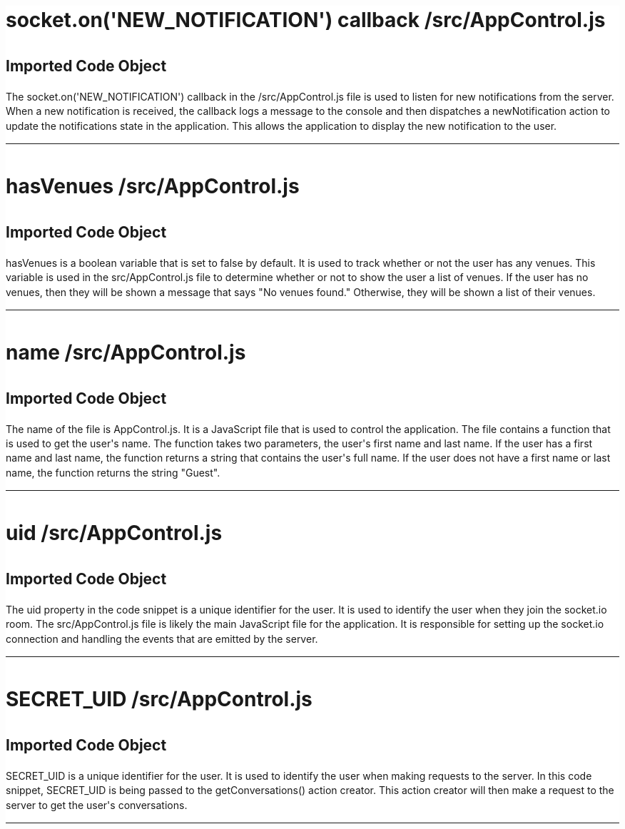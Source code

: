 # socket.on('NEW_NOTIFICATION') callback /src/AppControl.js
## Imported Code Object
 The socket.on('NEW_NOTIFICATION') callback in the /src/AppControl.js file is used to listen for new notifications from the server. When a new notification is received, the callback logs a message to the console and then dispatches a newNotification action to update the notifications state in the application. This allows the application to display the new notification to the user.

---
# hasVenues /src/AppControl.js
## Imported Code Object
 hasVenues is a boolean variable that is set to false by default. It is used to track whether or not the user has any venues. This variable is used in the src/AppControl.js file to determine whether or not to show the user a list of venues. If the user has no venues, then they will be shown a message that says "No venues found." Otherwise, they will be shown a list of their venues.

---
# name /src/AppControl.js
## Imported Code Object
 The name of the file is AppControl.js. It is a JavaScript file that is used to control the application. The file contains a function that is used to get the user's name. The function takes two parameters, the user's first name and last name. If the user has a first name and last name, the function returns a string that contains the user's full name. If the user does not have a first name or last name, the function returns the string "Guest".

---
# uid /src/AppControl.js
## Imported Code Object
 The uid property in the code snippet is a unique identifier for the user. It is used to identify the user when they join the socket.io room. The src/AppControl.js file is likely the main JavaScript file for the application. It is responsible for setting up the socket.io connection and handling the events that are emitted by the server.

---
# SECRET_UID /src/AppControl.js
## Imported Code Object
 SECRET_UID is a unique identifier for the user. It is used to identify the user when making requests to the server. In this code snippet, SECRET_UID is being passed to the getConversations() action creator. This action creator will then make a request to the server to get the user's conversations.

---